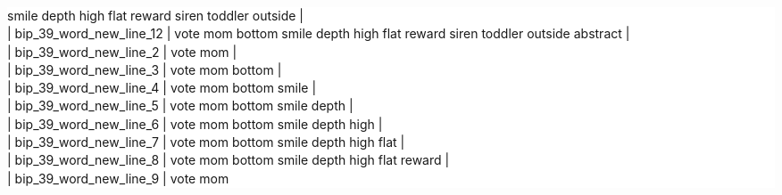 smile
depth
high
flat
reward
siren
toddler
outside |  
| bip_39_word_new_line_12 | vote
mom
bottom
smile
depth
high
flat
reward
siren
toddler
outside
abstract |  
| bip_39_word_new_line_2 | vote
mom |  
| bip_39_word_new_line_3 | vote
mom
bottom |  
| bip_39_word_new_line_4 | vote
mom
bottom
smile |  
| bip_39_word_new_line_5 | vote
mom
bottom
smile
depth |  
| bip_39_word_new_line_6 | vote
mom
bottom
smile
depth
high |  
| bip_39_word_new_line_7 | vote
mom
bottom
smile
depth
high
flat |  
| bip_39_word_new_line_8 | vote
mom
bottom
smile
depth
high
flat
reward |  
| bip_39_word_new_line_9 | vote
mom